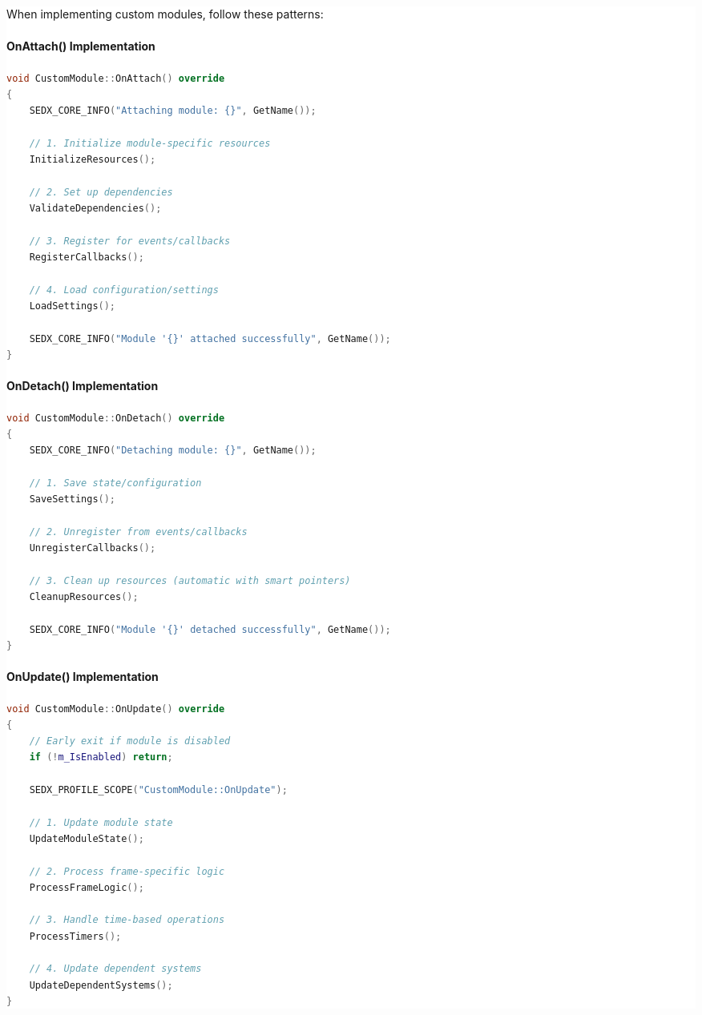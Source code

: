When implementing custom modules, follow these patterns:

#### **OnAttach() Implementation**
```cpp
void CustomModule::OnAttach() override
{
    SEDX_CORE_INFO("Attaching module: {}", GetName());
    
    // 1. Initialize module-specific resources
    InitializeResources();
    
    // 2. Set up dependencies
    ValidateDependencies();
    
    // 3. Register for events/callbacks
    RegisterCallbacks();
    
    // 4. Load configuration/settings
    LoadSettings();
    
    SEDX_CORE_INFO("Module '{}' attached successfully", GetName());
}
```

#### **OnDetach() Implementation**
```cpp
void CustomModule::OnDetach() override
{
    SEDX_CORE_INFO("Detaching module: {}", GetName());
    
    // 1. Save state/configuration
    SaveSettings();
    
    // 2. Unregister from events/callbacks
    UnregisterCallbacks();
    
    // 3. Clean up resources (automatic with smart pointers)
    CleanupResources();
    
    SEDX_CORE_INFO("Module '{}' detached successfully", GetName());
}
```

#### **OnUpdate() Implementation**
```cpp
void CustomModule::OnUpdate() override
{
    // Early exit if module is disabled
    if (!m_IsEnabled) return;
    
    SEDX_PROFILE_SCOPE("CustomModule::OnUpdate");
    
    // 1. Update module state
    UpdateModuleState();
    
    // 2. Process frame-specific logic
    ProcessFrameLogic();
    
    // 3. Handle time-based operations
    ProcessTimers();
    
    // 4. Update dependent systems
    UpdateDependentSystems();
}
```